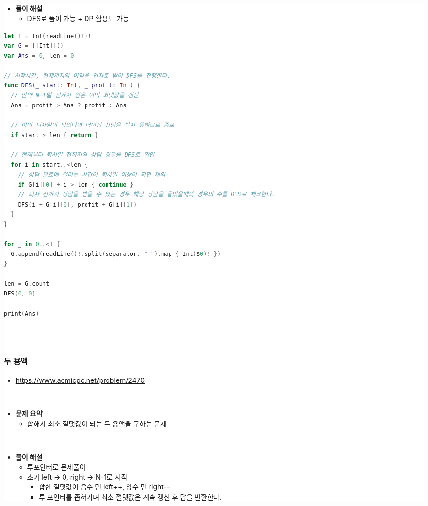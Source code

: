 - **풀이 해설**
  - DFS로 풀이 가능 + DP 활용도 가능

~~~ swift
let T = Int(readLine()!)!
var G = [[Int]]()
var Ans = 0, len = 0

// 시작시간, 현재까지의 이익을 인자로 받아 DFS를 진행한다. 
func DFS(_ start: Int, _ profit: Int) {
  // 만약 N+1일 전가지 얻은 이익 최댓값을 갱신
  Ans = profit > Ans ? profit : Ans
  
  // 이미 퇴사일이 되었다면 더이상 상담을 받지 못하므로 종료
  if start > len { return }
  
  // 현재부터 퇴사일 전까지의 상담 경우를 DFS로 확인
  for i in start..<len {
    // 상담 완료에 걸리는 시간이 퇴사일 이상이 되면 제외 
    if G[i][0] + i > len { continue }
    // 퇴사 전까지 상담을 받을 수 있는 경우 해당 상담을 들었을때의 경우의 수를 DFS로 체크한다. 
    DFS(i + G[i][0], profit + G[i][1])
  }
}

for _ in 0..<T {
  G.append(readLine()!.split(separator: " ").map { Int($0)! })
}

len = G.count 
DFS(0, 0)

print(Ans)
~~~



<br>

<br>



### 두 용액

- https://www.acmicpc.net/problem/2470

<br>

- **문제 요약**
  - 합해서 최소 절댓값이 되는 두 용액을 구하는 문제

<br>

- **풀이 해설**
  - 투포인터로 문제풀이 
  - 초기 left -> 0, right -> N-1로 시작
    - 합한 절댓값이 음수 면 left++, 양수 면 right--
    - 투 포인터를 좁혀가며 최소 절댓값은 계속 갱신 후 답을 반환한다.
